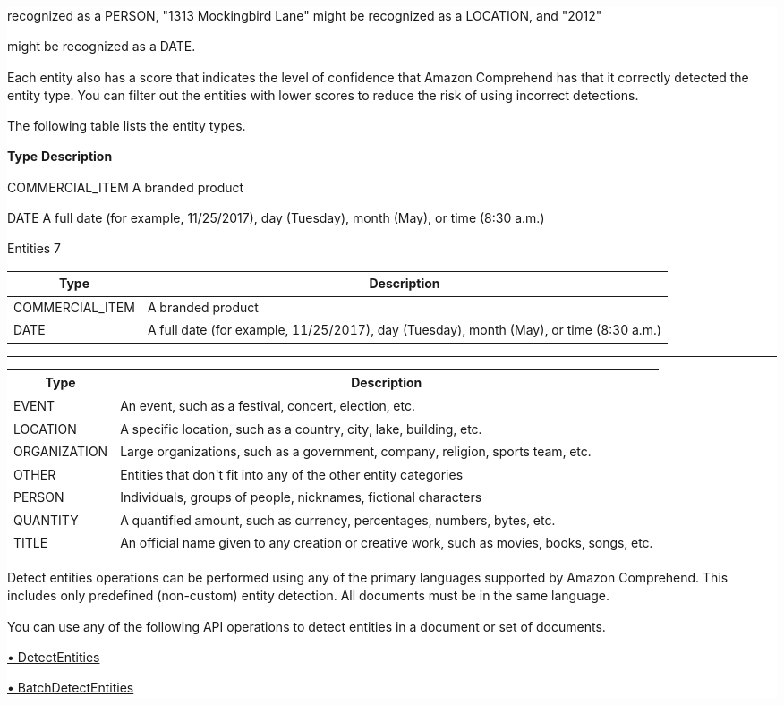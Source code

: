 recognized as a PERSON, "1313 Mockingbird Lane" might be recognized as a LOCATION, and "2012"

might be recognized as a DATE.

Each entity also has a score that indicates the level of confidence that Amazon Comprehend has
that it correctly detected the entity type. You can filter out the entities with lower scores to reduce
the risk of using incorrect detections.

The following table lists the entity types.

**Type** **Description**

COMMERCIAL_ITEM A branded product

DATE A full date (for example, 11/25/2017), day (Tuesday), month (May),
or time (8:30 a.m.)

Entities 7

|Type|Description|
|---|---|
|COMMERCIAL_ITEM|A branded product|
|DATE|A full date (for example, 11/25/2017), day (Tuesday), month (May), or time (8:30 a.m.)|


-----

|Type|Description|
|---|---|
|EVENT|An event, such as a festival, concert, election, etc.|
|LOCATION|A specific location, such as a country, city, lake, building, etc.|
|ORGANIZATION|Large organizations, such as a government, company, religion, sports team, etc.|
|OTHER|Entities that don't fit into any of the other entity categories|
|PERSON|Individuals, groups of people, nicknames, fictional characters|
|QUANTITY|A quantified amount, such as currency, percentages, numbers, bytes, etc.|
|TITLE|An official name given to any creation or creative work, such as movies, books, songs, etc.|


Detect entities operations can be performed using any of the primary languages supported by
Amazon Comprehend. This includes only predefined (non-custom) entity detection. All documents
must be in the same language.

You can use any of the following API operations to detect entities in a document or set of
documents.

[• DetectEntities](https://docs.aws.amazon.com/comprehend/latest/APIReference/API_DetectEntities.html)

[• BatchDetectEntities](https://docs.aws.amazon.com/comprehend/latest/APIReference/API_BatchDetectEntities.html)
